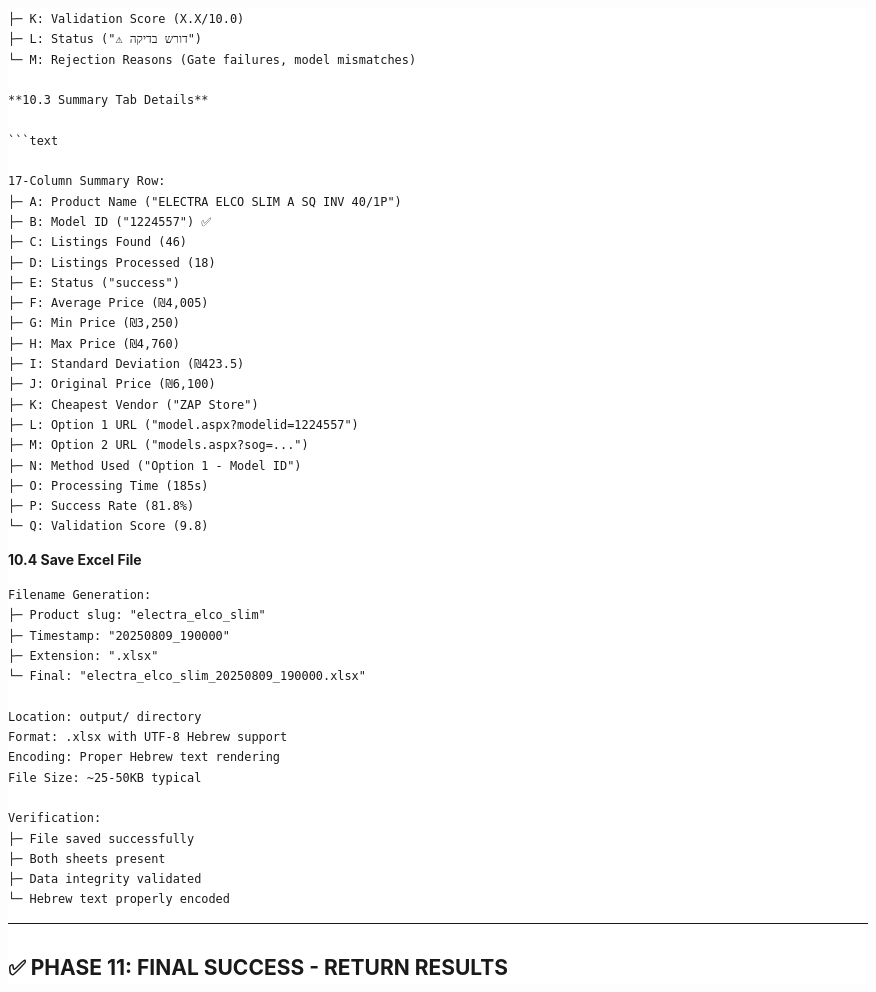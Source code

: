 ```
├─ K: Validation Score (X.X/10.0)
├─ L: Status ("⚠️ דורש בדיקה")
└─ M: Rejection Reasons (Gate failures, model mismatches)

**10.3 Summary Tab Details**

```text

17-Column Summary Row:
├─ A: Product Name ("ELECTRA ELCO SLIM A SQ INV 40/1P")
├─ B: Model ID ("1224557") ✅
├─ C: Listings Found (46)
├─ D: Listings Processed (18)
├─ E: Status ("success")
├─ F: Average Price (₪4,005)
├─ G: Min Price (₪3,250)
├─ H: Max Price (₪4,760)  
├─ I: Standard Deviation (₪423.5)
├─ J: Original Price (₪6,100)
├─ K: Cheapest Vendor ("ZAP Store")
├─ L: Option 1 URL ("model.aspx?modelid=1224557")
├─ M: Option 2 URL ("models.aspx?sog=...")
├─ N: Method Used ("Option 1 - Model ID")
├─ O: Processing Time (185s)
├─ P: Success Rate (81.8%)
└─ Q: Validation Score (9.8)
```

**10.4 Save Excel File**

```text
Filename Generation:
├─ Product slug: "electra_elco_slim"
├─ Timestamp: "20250809_190000"
├─ Extension: ".xlsx"
└─ Final: "electra_elco_slim_20250809_190000.xlsx"

Location: output/ directory
Format: .xlsx with UTF-8 Hebrew support
Encoding: Proper Hebrew text rendering
File Size: ~25-50KB typical

Verification:
├─ File saved successfully
├─ Both sheets present
├─ Data integrity validated
└─ Hebrew text properly encoded
```

---

## ✅ **PHASE 11: FINAL SUCCESS - RETURN RESULTS**
